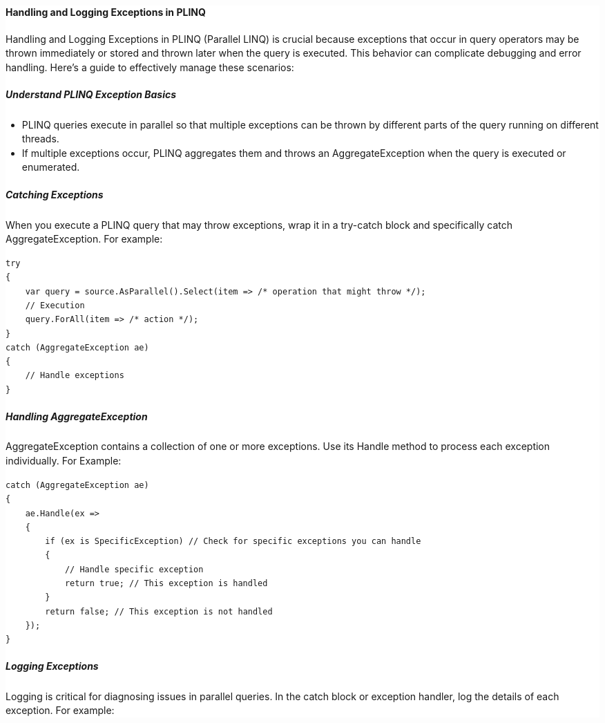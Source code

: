 #### **Handling and Logging Exceptions in PLINQ**

Handling and Logging Exceptions in PLINQ (Parallel LINQ) is crucial because exceptions that occur in query operators may be thrown immediately or stored and thrown later when the query is executed. This behavior can complicate debugging and error handling. Here’s a guide to effectively manage these scenarios:

##### **Understand PLINQ Exception Basics**

- PLINQ queries execute in parallel so that multiple exceptions can be thrown by different parts of the query running on different threads.
- If multiple exceptions occur, PLINQ aggregates them and throws an AggregateException when the query is executed or enumerated.

##### **Catching Exceptions**

When you execute a PLINQ query that may throw exceptions, wrap it in a try-catch block and specifically catch AggregateException. For example:

```
try
{
    var query = source.AsParallel().Select(item => /* operation that might throw */);
    // Execution
    query.ForAll(item => /* action */);
}
catch (AggregateException ae)
{
    // Handle exceptions
}
```

##### **Handling AggregateException**

AggregateException contains a collection of one or more exceptions. Use its Handle method to process each exception individually. For Example:

```
catch (AggregateException ae)
{
    ae.Handle(ex =>
    {
        if (ex is SpecificException) // Check for specific exceptions you can handle
        {
            // Handle specific exception
            return true; // This exception is handled
        }
        return false; // This exception is not handled
    });
}
```

##### **Logging Exceptions**

Logging is critical for diagnosing issues in parallel queries. In the catch block or exception handler, log the details of each exception. For example:
